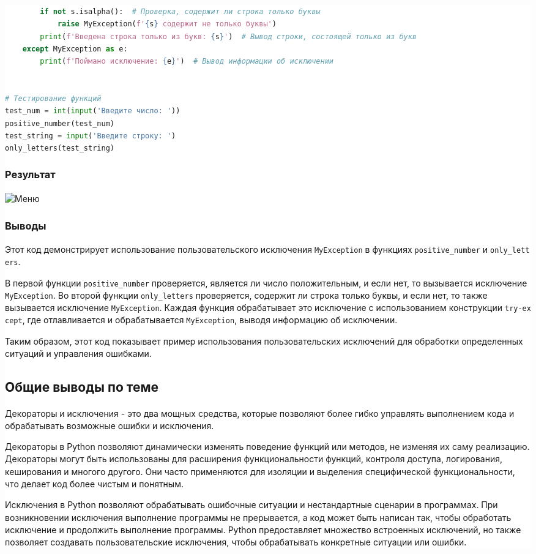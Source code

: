 ```python
        if not s.isalpha():  # Проверка, содержит ли строка только буквы
            raise MyException(f'{s} содержит не только буквы')
        print(f'Введена строка только из букв: {s}')  # Вывод строки, состоящей только из букв
    except MyException as e:
        print(f'Поймано исключение: {e}')  # Вывод информации об исключении


# Тестирование функций
test_num = int(input('Введите число: '))
positive_number(test_num)
test_string = input('Введите строку: ')
only_letters(test_string)
```

### Результат

![Меню](https://github.com/golonr1na/Software_Engineering_python/blob/Тема_10/pictures/s5.png)

### Выводы

Этот код демонстрирует использование пользовательского исключения `MyException` в функциях `positive_number` и `only_letters`.

В первой функции `positive_number` проверяется, является ли число положительным, и если нет, то вызывается исключение `MyException`. Во второй функции `only_letters` проверяется, содержит ли строка только буквы, и если нет, то также вызывается исключение `MyException`.
Каждая функция обрабатывает это исключение с использованием конструкции `try-except`, где отлавливается и обрабатывается `MyException`, выводя информацию об исключении.

Таким образом, этот код показывает пример использования пользовательских исключений для обработки определенных ситуаций и управления ошибками.
  
## Общие выводы по теме

Декораторы и исключения - это два мощных средства, которые позволяют более гибко управлять выполнением кода и обрабатывать возможные ошибки и исключения.

Декораторы в Python позволяют динамически изменять поведение функций или методов, не изменяя их саму реализацию. Декораторы могут быть использованы для расширения функциональности функций, контроля доступа, логирования, кеширования и многого другого. Они часто применяются для изоляции и выделения специфической функциональности, что делает код более чистым и понятным.

Исключения в Python позволяют обрабатывать ошибочные ситуации и нестандартные сценарии в программах. При возникновении исключения выполнение программы не прерывается, а код может быть написан так, чтобы обработать исключение и продолжить выполнение программы. Python предоставляет множество встроенных исключений, но также позволяет создавать пользовательские исключения, чтобы обрабатывать конкретные ситуации или ошибки.
